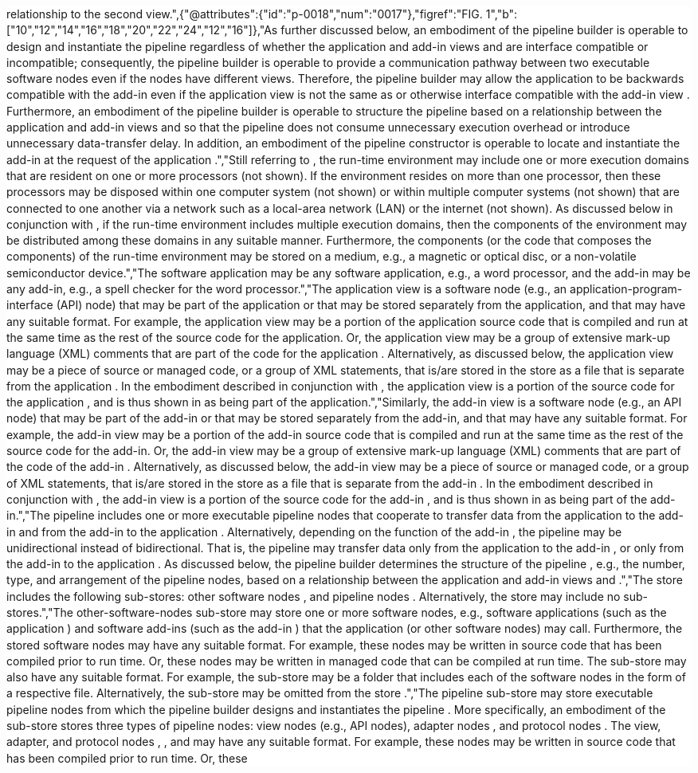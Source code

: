 relationship to the second view.",{"@attributes":{"id":"p-0018","num":"0017"},"figref":"FIG. 1","b":["10","12","14","16","18","20","22","24","12","16"]},"As further discussed below, an embodiment of the pipeline builder  is operable to design and instantiate the pipeline  regardless of whether the application and add-in views  and  are interface compatible or incompatible; consequently, the pipeline builder is operable to provide a communication pathway between two executable software nodes even if the nodes have different views. Therefore, the pipeline builder  may allow the application  to be backwards compatible with the add-in  even if the application view  is not the same as or otherwise interface compatible with the add-in view . Furthermore, an embodiment of the pipeline builder  is operable to structure the pipeline  based on a relationship between the application and add-in views  and  so that the pipeline does not consume unnecessary execution overhead or introduce unnecessary data-transfer delay. In addition, an embodiment of the pipeline constructor  is operable to locate and instantiate the add-in  at the request of the application .","Still referring to , the run-time environment  may include one or more execution domains that are resident on one or more processors (not shown). If the environment  resides on more than one processor, then these processors may be disposed within one computer system (not shown) or within multiple computer systems (not shown) that are connected to one another via a network such as a local-area network (LAN) or the internet (not shown). As discussed below in conjunction with , if the run-time environment  includes multiple execution domains, then the components of the environment may be distributed among these domains in any suitable manner. Furthermore, the components (or the code that composes the components) of the run-time environment  may be stored on a medium, e.g., a magnetic or optical disc, or a non-volatile semiconductor device.","The software application  may be any software application, e.g., a word processor, and the add-in  may be any add-in, e.g., a spell checker for the word processor.","The application view  is a software node (e.g., an application-program-interface (API) node) that may be part of the application  or that may be stored separately from the application, and that may have any suitable format. For example, the application view  may be a portion of the application  source code that is compiled and run at the same time as the rest of the source code for the application. Or, the application view  may be a group of extensive mark-up language (XML) comments that are part of the code for the application . Alternatively, as discussed below, the application view  may be a piece of source or managed code, or a group of XML statements, that is\/are stored in the store  as a file that is separate from the application . In the embodiment described in conjunction with , the application view  is a portion of the source code for the application , and is thus shown in  as being part of the application.","Similarly, the add-in view  is a software node (e.g., an API node) that may be part of the add-in  or that may be stored separately from the add-in, and that may have any suitable format. For example, the add-in view  may be a portion of the add-in  source code that is compiled and run at the same time as the rest of the source code for the add-in. Or, the add-in view  may be a group of extensive mark-up language (XML) comments that are part of the code of the add-in . Alternatively, as discussed below, the add-in view  may be a piece of source or managed code, or a group of XML statements, that is\/are stored in the store  as a file that is separate from the add-in . In the embodiment described in conjunction with , the add-in view  is a portion of the source code for the add-in , and is thus shown in  as being part of the add-in.","The pipeline  includes one or more executable pipeline nodes that cooperate to transfer data from the application  to the add-in  and from the add-in  to the application . Alternatively, depending on the function of the add-in , the pipeline  may be unidirectional instead of bidirectional. That is, the pipeline  may transfer data only from the application  to the add-in , or only from the add-in  to the application . As discussed below, the pipeline builder  determines the structure of the pipeline , e.g., the number, type, and arrangement of the pipeline nodes, based on a relationship between the application and add-in views  and .","The store  includes the following sub-stores: other software nodes , and pipeline nodes . Alternatively, the store  may include no sub-stores.","The other-software-nodes sub-store  may store one or more software nodes, e.g., software applications (such as the application ) and software add-ins (such as the add-in ) that the application  (or other software nodes) may call. Furthermore, the stored software nodes may have any suitable format. For example, these nodes may be written in source code that has been compiled prior to run time. Or, these nodes may be written in managed code that can be compiled at run time. The sub-store  may also have any suitable format. For example, the sub-store  may be a folder that includes each of the software nodes in the form of a respective file. Alternatively, the sub-store  may be omitted from the store .","The pipeline sub-store  may store executable pipeline nodes from which the pipeline builder  designs and instantiates the pipeline . More specifically, an embodiment of the sub-store  stores three types of pipeline nodes: view nodes  (e.g., API nodes), adapter nodes , and protocol nodes . The view, adapter, and protocol nodes , , and  may have any suitable format. For example, these nodes may be written in source code that has been compiled prior to run time. Or, these
